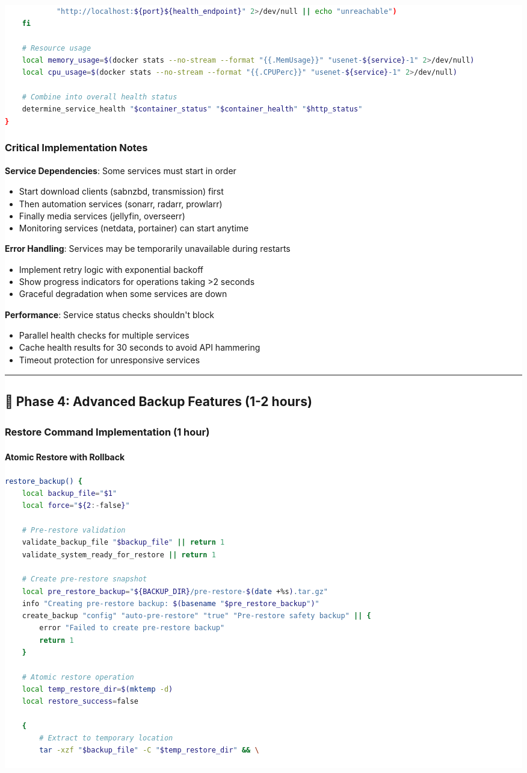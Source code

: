 ```bash
            "http://localhost:${port}${health_endpoint}" 2>/dev/null || echo "unreachable")
    fi
    
    # Resource usage
    local memory_usage=$(docker stats --no-stream --format "{{.MemUsage}}" "usenet-${service}-1" 2>/dev/null)
    local cpu_usage=$(docker stats --no-stream --format "{{.CPUPerc}}" "usenet-${service}-1" 2>/dev/null)
    
    # Combine into overall health status
    determine_service_health "$container_status" "$container_health" "$http_status"
}
```

### **Critical Implementation Notes**

**Service Dependencies**: Some services must start in order
- Start download clients (sabnzbd, transmission) first
- Then automation services (sonarr, radarr, prowlarr)  
- Finally media services (jellyfin, overseerr)
- Monitoring services (netdata, portainer) can start anytime

**Error Handling**: Services may be temporarily unavailable during restarts
- Implement retry logic with exponential backoff
- Show progress indicators for operations taking >2 seconds
- Graceful degradation when some services are down

**Performance**: Service status checks shouldn't block
- Parallel health checks for multiple services
- Cache health results for 30 seconds to avoid API hammering
- Timeout protection for unresponsive services

---

## 🔧 **Phase 4: Advanced Backup Features (1-2 hours)**

### **Restore Command Implementation (1 hour)**

#### **Atomic Restore with Rollback**
```bash
restore_backup() {
    local backup_file="$1"
    local force="${2:-false}"
    
    # Pre-restore validation
    validate_backup_file "$backup_file" || return 1
    validate_system_ready_for_restore || return 1
    
    # Create pre-restore snapshot
    local pre_restore_backup="${BACKUP_DIR}/pre-restore-$(date +%s).tar.gz"
    info "Creating pre-restore backup: $(basename "$pre_restore_backup")"
    create_backup "config" "auto-pre-restore" "true" "Pre-restore safety backup" || {
        error "Failed to create pre-restore backup"
        return 1
    }
    
    # Atomic restore operation
    local temp_restore_dir=$(mktemp -d)
    local restore_success=false
    
    {
        # Extract to temporary location
        tar -xzf "$backup_file" -C "$temp_restore_dir" && \
        
```